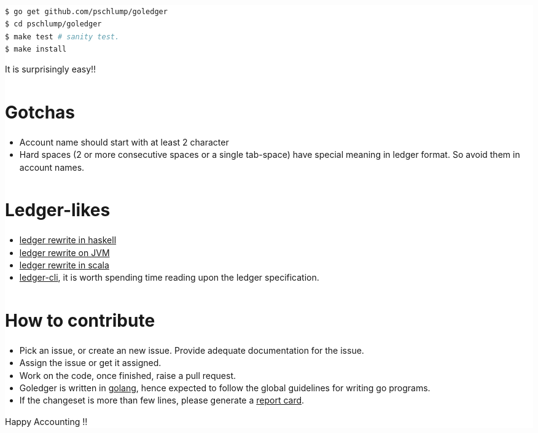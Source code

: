 ```bash
$ go get github.com/pschlump/goledger
$ cd pschlump/goledger
$ make test # sanity test.
$ make install
```

It is surprisingly easy!!

Gotchas
=======

* Account name should start with at least 2 character
* Hard spaces (2 or more consecutive spaces or a single tab-space) have
special meaning in ledger format. So avoid them in account names.

Ledger-likes
============

* [ledger rewrite in haskell](https://github.com/simonmichael/hledger)
* [ledger rewrite on JVM](https://github.com/sn127/tackler)
* [ledger rewrite in scala](https://github.com/hrj/abandon)
* [ledger-cli](https://github.com/ledger), it is worth spending time reading
upon the ledger specification.

How to contribute
=================

* Pick an issue, or create an new issue. Provide adequate documentation for the issue.
* Assign the issue or get it assigned.
* Work on the code, once finished, raise a pull request.
* Goledger is written in [golang](https://golang.org/), hence expected to follow the global guidelines for writing go programs.
* If the changeset is more than few lines, please generate a
[report card](https://goreportcard.com/report/github.com/pschlump/goledger).

Happy Accounting !!
